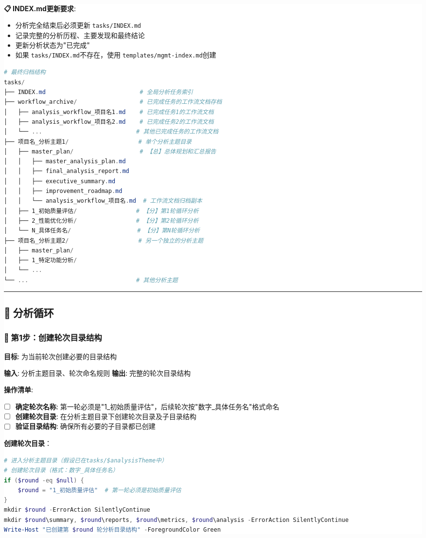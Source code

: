 **📋 INDEX.md更新要求**:

- 分析完全结束后必须更新 `tasks/INDEX.md`
- 记录完整的分析历程、主要发现和最终结论
- 更新分析状态为"已完成"
- 如果 `tasks/INDEX.md`不存在，使用 `templates/mgmt-index.md`创建

```powershell
# 最终归档结构
tasks/
├── INDEX.md                           # 全局分析任务索引
├── workflow_archive/                  # 已完成任务的工作流文档存档
│   ├── analysis_workflow_项目名1.md    # 已完成任务1的工作流文档
│   ├── analysis_workflow_项目名2.md    # 已完成任务2的工作流文档
│   └── ...                           # 其他已完成任务的工作流文档
├── 项目名_分析主题1/                    # 单个分析主题目录
│   ├── master_plan/                   # 【总】总体规划和汇总报告
│   │   ├── master_analysis_plan.md
│   │   ├── final_analysis_report.md
│   │   ├── executive_summary.md
│   │   ├── improvement_roadmap.md
│   │   └── analysis_workflow_项目名.md  # 工作流文档归档副本
│   ├── 1_初始质量评估/                 # 【分】第1轮循环分析
│   ├── 2_性能优化分析/                 # 【分】第2轮循环分析
│   └── N_具体任务名/                   # 【分】第N轮循环分析
├── 项目名_分析主题2/                    # 另一个独立的分析主题
│   ├── master_plan/
│   ├── 1_特定功能分析/
│   └── ...
└── ...                               # 其他分析主题
```

---

## 🔄 分析循环

### 📁 第1步：创建轮次目录结构

**目标**: 为当前轮次创建必要的目录结构

**输入**: 分析主题目录、轮次命名规则
**输出**: 完整的轮次目录结构

**操作清单**:

- [ ] **确定轮次名称**: 第一轮必须是"1_初始质量评估"，后续轮次按"数字_具体任务名"格式命名
- [ ] **创建轮次目录**: 在分析主题目录下创建轮次目录及子目录结构
- [ ] **验证目录结构**: 确保所有必要的子目录都已创建

**创建轮次目录**：

```powershell
# 进入分析主题目录（假设已在tasks/$analysisTheme中）
# 创建轮次目录（格式：数字_具体任务名）
if ($round -eq $null) {
    $round = "1_初始质量评估"  # 第一轮必须是初始质量评估
}
mkdir $round -ErrorAction SilentlyContinue
mkdir $round\summary, $round\reports, $round\metrics, $round\analysis -ErrorAction SilentlyContinue
Write-Host "已创建第 $round 轮分析目录结构" -ForegroundColor Green
```
